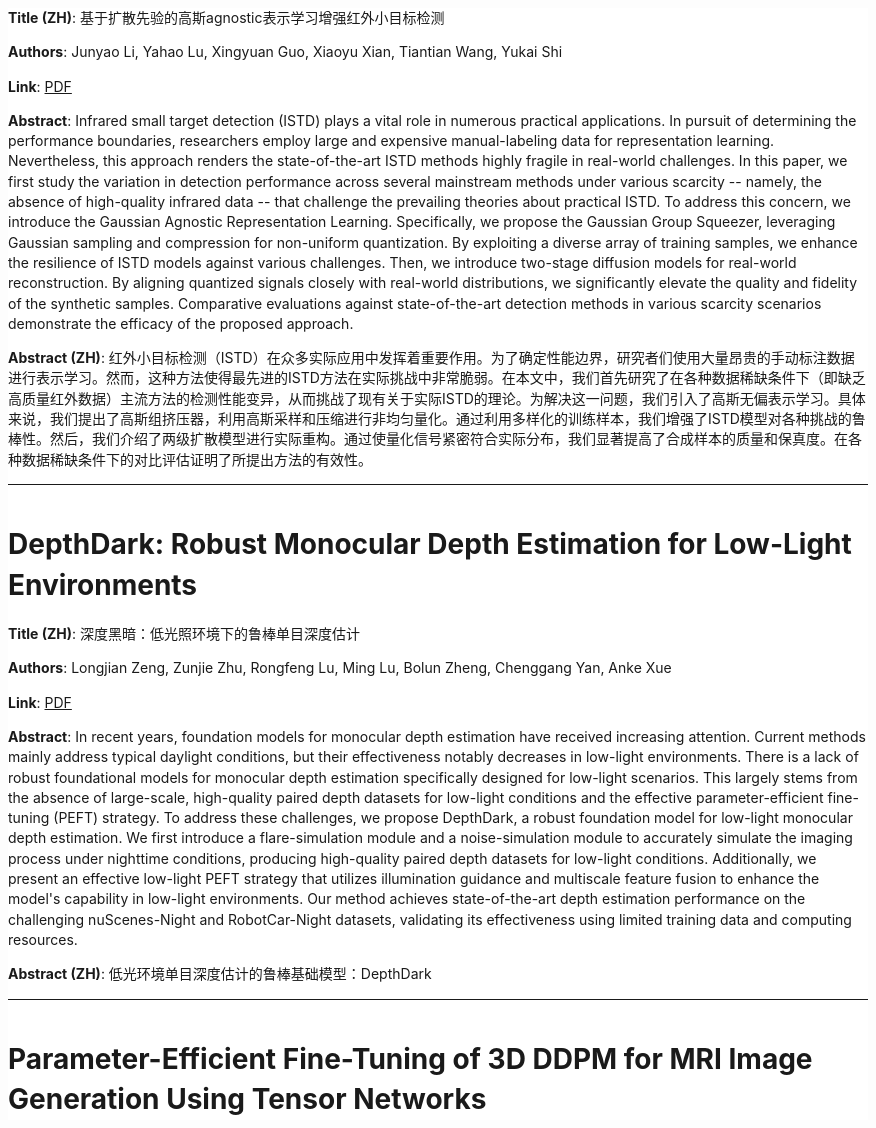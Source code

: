 **Title (ZH)**: 基于扩散先验的高斯agnostic表示学习增强红外小目标检测 

**Authors**: Junyao Li, Yahao Lu, Xingyuan Guo, Xiaoyu Xian, Tiantian Wang, Yukai Shi  

**Link**: [PDF](https://arxiv.org/pdf/2507.18260)  

**Abstract**: Infrared small target detection (ISTD) plays a vital role in numerous practical applications. In pursuit of determining the performance boundaries, researchers employ large and expensive manual-labeling data for representation learning. Nevertheless, this approach renders the state-of-the-art ISTD methods highly fragile in real-world challenges. In this paper, we first study the variation in detection performance across several mainstream methods under various scarcity -- namely, the absence of high-quality infrared data -- that challenge the prevailing theories about practical ISTD. To address this concern, we introduce the Gaussian Agnostic Representation Learning. Specifically, we propose the Gaussian Group Squeezer, leveraging Gaussian sampling and compression for non-uniform quantization. By exploiting a diverse array of training samples, we enhance the resilience of ISTD models against various challenges. Then, we introduce two-stage diffusion models for real-world reconstruction. By aligning quantized signals closely with real-world distributions, we significantly elevate the quality and fidelity of the synthetic samples. Comparative evaluations against state-of-the-art detection methods in various scarcity scenarios demonstrate the efficacy of the proposed approach. 

**Abstract (ZH)**: 红外小目标检测（ISTD）在众多实际应用中发挥着重要作用。为了确定性能边界，研究者们使用大量昂贵的手动标注数据进行表示学习。然而，这种方法使得最先进的ISTD方法在实际挑战中非常脆弱。在本文中，我们首先研究了在各种数据稀缺条件下（即缺乏高质量红外数据）主流方法的检测性能变异，从而挑战了现有关于实际ISTD的理论。为解决这一问题，我们引入了高斯无偏表示学习。具体来说，我们提出了高斯组挤压器，利用高斯采样和压缩进行非均匀量化。通过利用多样化的训练样本，我们增强了ISTD模型对各种挑战的鲁棒性。然后，我们介绍了两级扩散模型进行实际重构。通过使量化信号紧密符合实际分布，我们显著提高了合成样本的质量和保真度。在各种数据稀缺条件下的对比评估证明了所提出方法的有效性。 

---
# DepthDark: Robust Monocular Depth Estimation for Low-Light Environments 

**Title (ZH)**: 深度黑暗：低光照环境下的鲁棒单目深度估计 

**Authors**: Longjian Zeng, Zunjie Zhu, Rongfeng Lu, Ming Lu, Bolun Zheng, Chenggang Yan, Anke Xue  

**Link**: [PDF](https://arxiv.org/pdf/2507.18243)  

**Abstract**: In recent years, foundation models for monocular depth estimation have received increasing attention. Current methods mainly address typical daylight conditions, but their effectiveness notably decreases in low-light environments. There is a lack of robust foundational models for monocular depth estimation specifically designed for low-light scenarios. This largely stems from the absence of large-scale, high-quality paired depth datasets for low-light conditions and the effective parameter-efficient fine-tuning (PEFT) strategy. To address these challenges, we propose DepthDark, a robust foundation model for low-light monocular depth estimation. We first introduce a flare-simulation module and a noise-simulation module to accurately simulate the imaging process under nighttime conditions, producing high-quality paired depth datasets for low-light conditions. Additionally, we present an effective low-light PEFT strategy that utilizes illumination guidance and multiscale feature fusion to enhance the model's capability in low-light environments. Our method achieves state-of-the-art depth estimation performance on the challenging nuScenes-Night and RobotCar-Night datasets, validating its effectiveness using limited training data and computing resources. 

**Abstract (ZH)**: 低光环境单目深度估计的鲁棒基础模型：DepthDark 

---
# Parameter-Efficient Fine-Tuning of 3D DDPM for MRI Image Generation Using Tensor Networks 
